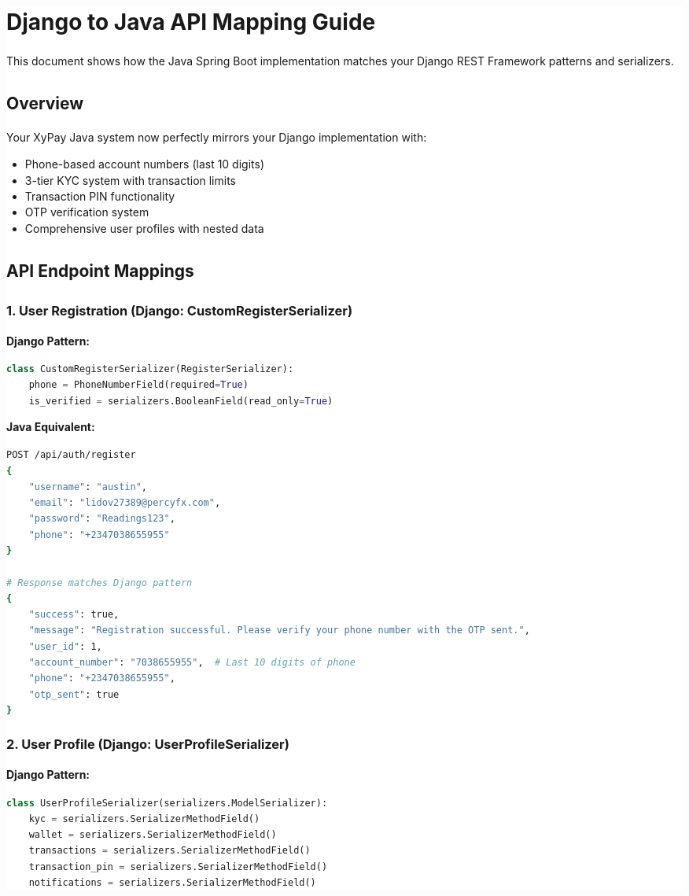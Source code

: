 # Django to Java API Mapping Guide

This document shows how the Java Spring Boot implementation matches your Django REST Framework patterns and serializers.

## Overview

Your XyPay Java system now perfectly mirrors your Django implementation with:
- Phone-based account numbers (last 10 digits)
- 3-tier KYC system with transaction limits
- Transaction PIN functionality
- OTP verification system
- Comprehensive user profiles with nested data

## API Endpoint Mappings

### 1. User Registration (Django: CustomRegisterSerializer)

**Django Pattern:**
```python
class CustomRegisterSerializer(RegisterSerializer):
    phone = PhoneNumberField(required=True)
    is_verified = serializers.BooleanField(read_only=True)
```

**Java Equivalent:**
```bash
POST /api/auth/register
{
    "username": "austin",
    "email": "lidov27389@percyfx.com",
    "password": "Readings123",
    "phone": "+2347038655955"
}

# Response matches Django pattern
{
    "success": true,
    "message": "Registration successful. Please verify your phone number with the OTP sent.",
    "user_id": 1,
    "account_number": "7038655955",  # Last 10 digits of phone
    "phone": "+2347038655955",
    "otp_sent": true
}
```

### 2. User Profile (Django: UserProfileSerializer)

**Django Pattern:**
```python
class UserProfileSerializer(serializers.ModelSerializer):
    kyc = serializers.SerializerMethodField()
    wallet = serializers.SerializerMethodField()
    transactions = serializers.SerializerMethodField()
    transaction_pin = serializers.SerializerMethodField()
    notifications = serializers.SerializerMethodField()
```
